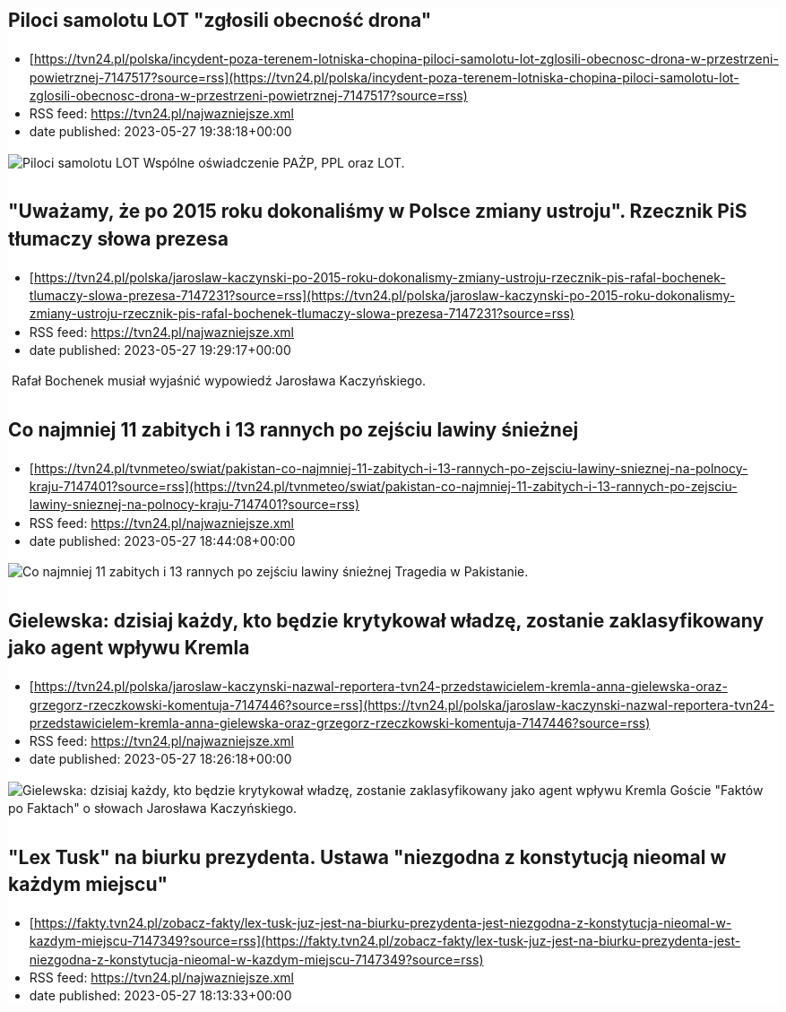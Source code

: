 ## Piloci samolotu LOT "zgłosili obecność drona"
 - [https://tvn24.pl/polska/incydent-poza-terenem-lotniska-chopina-piloci-samolotu-lot-zglosili-obecnosc-drona-w-przestrzeni-powietrznej-7147517?source=rss](https://tvn24.pl/polska/incydent-poza-terenem-lotniska-chopina-piloci-samolotu-lot-zglosili-obecnosc-drona-w-przestrzeni-powietrznej-7147517?source=rss)
 - RSS feed: https://tvn24.pl/najwazniejsze.xml
 - date published: 2023-05-27 19:38:18+00:00

<img alt="Piloci samolotu LOT " src="https://tvn24.pl/najnowsze/cdn-zdjecie-rhka3o-shutterstock_318984752-7147536/alternates/LANDSCAPE_1280" />
    Wspólne oświadczenie PAŻP, PPL oraz LOT.

## "Uważamy, że po 2015 roku dokonaliśmy w Polsce zmiany ustroju". Rzecznik PiS tłumaczy słowa prezesa
 - [https://tvn24.pl/polska/jaroslaw-kaczynski-po-2015-roku-dokonalismy-zmiany-ustroju-rzecznik-pis-rafal-bochenek-tlumaczy-slowa-prezesa-7147231?source=rss](https://tvn24.pl/polska/jaroslaw-kaczynski-po-2015-roku-dokonalismy-zmiany-ustroju-rzecznik-pis-rafal-bochenek-tlumaczy-slowa-prezesa-7147231?source=rss)
 - RSS feed: https://tvn24.pl/najwazniejsze.xml
 - date published: 2023-05-27 19:29:17+00:00

<img alt="" src="https://tvn24.pl/najnowsze/cdn-zdjecie-kfuoky-jaroslaw-kaczynski-podczas-konferencji-prasowej-przy-granicy-polsko-bialoruskiej-w-miejscowosci-kopczany-7147245/alternates/LANDSCAPE_1280" />
    Rafał Bochenek musiał wyjaśnić wypowiedź Jarosława Kaczyńskiego.

## Co najmniej 11 zabitych i 13 rannych po zejściu lawiny śnieżnej
 - [https://tvn24.pl/tvnmeteo/swiat/pakistan-co-najmniej-11-zabitych-i-13-rannych-po-zejsciu-lawiny-snieznej-na-polnocy-kraju-7147401?source=rss](https://tvn24.pl/tvnmeteo/swiat/pakistan-co-najmniej-11-zabitych-i-13-rannych-po-zejsciu-lawiny-snieznej-na-polnocy-kraju-7147401?source=rss)
 - RSS feed: https://tvn24.pl/najwazniejsze.xml
 - date published: 2023-05-27 18:44:08+00:00

<img alt="Co najmniej 11 zabitych i 13 rannych po zejściu lawiny śnieżnej" src="https://tvn24.pl/najnowsze/cdn-zdjecie-4f994c-lawina-zeszla-w-regionie-gilgit-baltistan-7147474/alternates/LANDSCAPE_1280" />
    Tragedia w Pakistanie.

## Gielewska: dzisiaj każdy, kto będzie krytykował władzę, zostanie zaklasyfikowany jako agent wpływu Kremla
 - [https://tvn24.pl/polska/jaroslaw-kaczynski-nazwal-reportera-tvn24-przedstawicielem-kremla-anna-gielewska-oraz-grzegorz-rzeczkowski-komentuja-7147446?source=rss](https://tvn24.pl/polska/jaroslaw-kaczynski-nazwal-reportera-tvn24-przedstawicielem-kremla-anna-gielewska-oraz-grzegorz-rzeczkowski-komentuja-7147446?source=rss)
 - RSS feed: https://tvn24.pl/najwazniejsze.xml
 - date published: 2023-05-27 18:26:18+00:00

<img alt="Gielewska: dzisiaj każdy, kto będzie krytykował władzę, zostanie zaklasyfikowany jako agent wpływu Kremla" src="https://tvn24.pl/najnowsze/cdn-zdjecie-62syie-27-1920-fpf-gosc-0013-7147389/alternates/LANDSCAPE_1280" />
    Goście "Faktów po Faktach" o słowach Jarosława Kaczyńskiego.

## "Lex Tusk" na biurku prezydenta. Ustawa "niezgodna z konstytucją nieomal w każdym miejscu"
 - [https://fakty.tvn24.pl/zobacz-fakty/lex-tusk-juz-jest-na-biurku-prezydenta-jest-niezgodna-z-konstytucja-nieomal-w-kazdym-miejscu-7147349?source=rss](https://fakty.tvn24.pl/zobacz-fakty/lex-tusk-juz-jest-na-biurku-prezydenta-jest-niezgodna-z-konstytucja-nieomal-w-kazdym-miejscu-7147349?source=rss)
 - RSS feed: https://tvn24.pl/najwazniejsze.xml
 - date published: 2023-05-27 18:13:33+00:00
